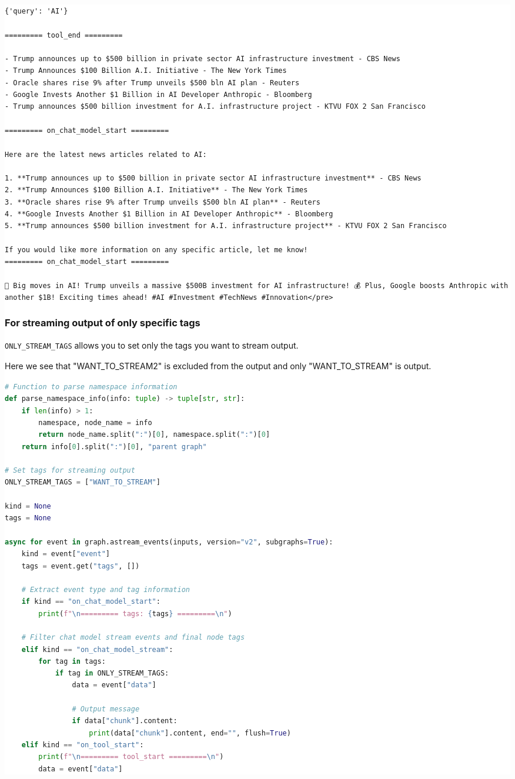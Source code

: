     {'query': 'AI'}
    
    ========= tool_end =========
    
    - Trump announces up to $500 billion in private sector AI infrastructure investment - CBS News
    - Trump Announces $100 Billion A.I. Initiative - The New York Times
    - Oracle shares rise 9% after Trump unveils $500 bln AI plan - Reuters
    - Google Invests Another $1 Billion in AI Developer Anthropic - Bloomberg
    - Trump announces $500 billion investment for A.I. infrastructure project - KTVU FOX 2 San Francisco
    
    ========= on_chat_model_start =========
    
    Here are the latest news articles related to AI:
    
    1. **Trump announces up to $500 billion in private sector AI infrastructure investment** - CBS News
    2. **Trump Announces $100 Billion A.I. Initiative** - The New York Times
    3. **Oracle shares rise 9% after Trump unveils $500 bln AI plan** - Reuters
    4. **Google Invests Another $1 Billion in AI Developer Anthropic** - Bloomberg
    5. **Trump announces $500 billion investment for A.I. infrastructure project** - KTVU FOX 2 San Francisco
    
    If you would like more information on any specific article, let me know!
    ========= on_chat_model_start =========
    
    🚀 Big moves in AI! Trump unveils a massive $500B investment for AI infrastructure! 💰 Plus, Google boosts Anthropic with another $1B! Exciting times ahead! #AI #Investment #TechNews #Innovation</pre>

### For streaming output of only specific tags

`ONLY_STREAM_TAGS` allows you to set only the tags you want to stream output.

Here we see that "WANT_TO_STREAM2" is excluded from the output and only "WANT_TO_STREAM" is output.

```python
# Function to parse namespace information
def parse_namespace_info(info: tuple) -> tuple[str, str]:
    if len(info) > 1:
        namespace, node_name = info
        return node_name.split(":")[0], namespace.split(":")[0]
    return info[0].split(":")[0], "parent graph"

# Set tags for streaming output
ONLY_STREAM_TAGS = ["WANT_TO_STREAM"]

kind = None
tags = None

async for event in graph.astream_events(inputs, version="v2", subgraphs=True):
    kind = event["event"]
    tags = event.get("tags", [])

    # Extract event type and tag information
    if kind == "on_chat_model_start":
        print(f"\n========= tags: {tags} =========\n")

    # Filter chat model stream events and final node tags
    elif kind == "on_chat_model_stream":
        for tag in tags:
            if tag in ONLY_STREAM_TAGS:
                data = event["data"]

                # Output message
                if data["chunk"].content:
                    print(data["chunk"].content, end="", flush=True)
    elif kind == "on_tool_start":
        print(f"\n========= tool_start =========\n")
        data = event["data"]
```